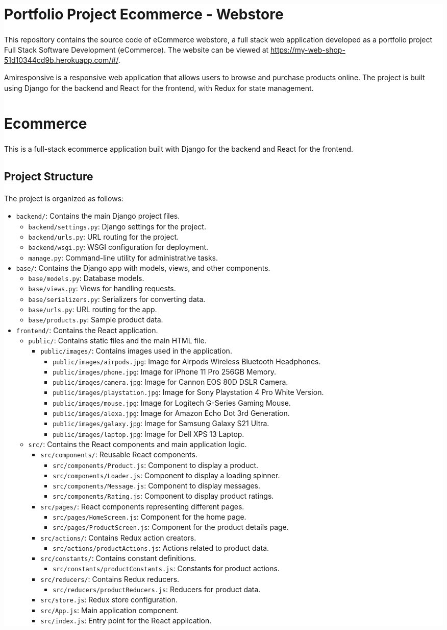 # Portfolio Project Ecommerce  - Webstore

This repository contains the source code of eCommerce webstore, a full stack web application developed as a portfolio project Full Stack Software Development (eCommerce). The website can be viewed at <https://my-web-shop-51d10344cd9b.herokuapp.com/#/>.

Amiresponsive is a responsive web application that allows users to browse and purchase products online. The project is built using Django for the backend and React for the frontend, with Redux for state management.

# Ecommerce

This is a full-stack ecommerce application built with Django for the backend and React for the frontend.

## Project Structure

The project is organized as follows:

- `backend/`: Contains the main Django project files.
  - `backend/settings.py`: Django settings for the project.
  - `backend/urls.py`: URL routing for the project.
  - `backend/wsgi.py`: WSGI configuration for deployment.
  - `manage.py`: Command-line utility for administrative tasks.
- `base/`: Contains the Django app with models, views, and other components.
  - `base/models.py`: Database models.
  - `base/views.py`: Views for handling requests.
  - `base/serializers.py`: Serializers for converting data.
  - `base/urls.py`: URL routing for the app.
  - `base/products.py`: Sample product data.
- `frontend/`: Contains the React application.
  - `public/`: Contains static files and the main HTML file.
    - `public/images/`: Contains images used in the application.
      - `public/images/airpods.jpg`: Image for Airpods Wireless Bluetooth Headphones.
      - `public/images/phone.jpg`: Image for iPhone 11 Pro 256GB Memory.
      - `public/images/camera.jpg`: Image for Cannon EOS 80D DSLR Camera.
      - `public/images/playstation.jpg`: Image for Sony Playstation 4 Pro White Version.
      - `public/images/mouse.jpg`: Image for Logitech G-Series Gaming Mouse.
      - `public/images/alexa.jpg`: Image for Amazon Echo Dot 3rd Generation.
      - `public/images/galaxy.jpg`: Image for Samsung Galaxy S21 Ultra.
      - `public/images/laptop.jpg`: Image for Dell XPS 13 Laptop.
  - `src/`: Contains the React components and main application logic.
    - `src/components/`: Reusable React components.
      - `src/components/Product.js`: Component to display a product.
      - `src/components/Loader.js`: Component to display a loading spinner.
      - `src/components/Message.js`: Component to display messages.
      - `src/components/Rating.js`: Component to display product ratings.
    - `src/pages/`: React components representing different pages.
      - `src/pages/HomeScreen.js`: Component for the home page.
      - `src/pages/ProductScreen.js`: Component for the product details page.
    - `src/actions/`: Contains Redux action creators.
      - `src/actions/productActions.js`: Actions related to product data.
    - `src/constants/`: Contains constant definitions.
      - `src/constants/productConstants.js`: Constants for product actions.
    - `src/reducers/`: Contains Redux reducers.
      - `src/reducers/productReducers.js`: Reducers for product data.
    - `src/store.js`: Redux store configuration.
    - `src/App.js`: Main application component.
    - `src/index.js`: Entry point for the React application.
